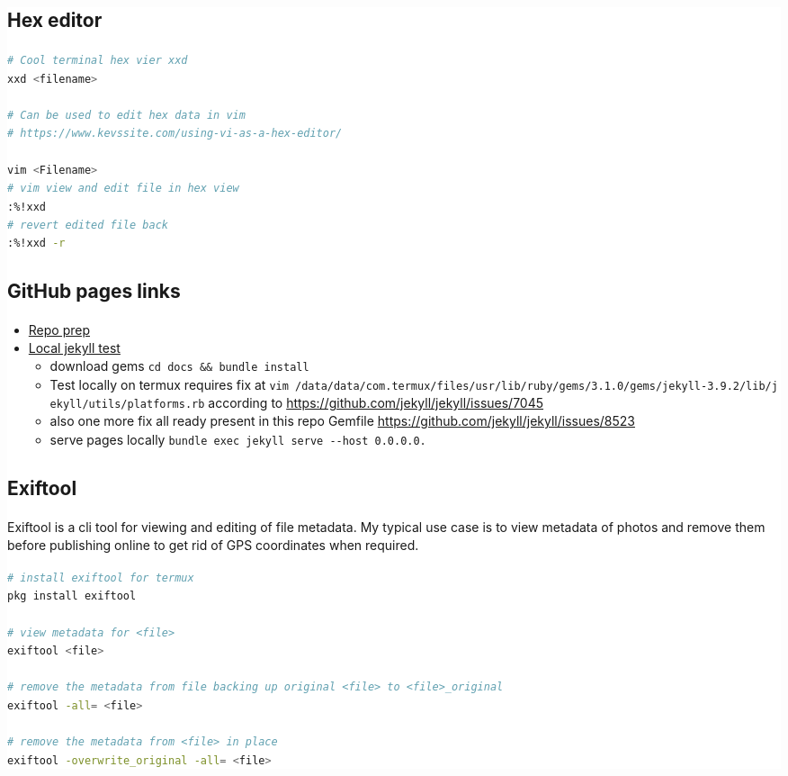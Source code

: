 ## Hex editor

```bash
# Cool terminal hex vier xxd
xxd <filename>

# Can be used to edit hex data in vim
# https://www.kevssite.com/using-vi-as-a-hex-editor/

vim <Filename>
# vim view and edit file in hex view
:%!xxd
# revert edited file back
:%!xxd -r
```

## GitHub pages links

- [Repo prep](https://docs.github.com/en/pages/setting-up-a-github-pages-site-with-jekyll/creating-a-github-pages-site-with-jekyll)
- [Local jekyll test](https://docs.github.com/en/pages/setting-up-a-github-pages-site-with-jekyll/testing-your-github-pages-site-locally-with-jekyll)
  - download gems `cd docs && bundle install`
  - Test locally on termux requires fix at `vim /data/data/com.termux/files/usr/lib/ruby/gems/3.1.0/gems/jekyll-3.9.2/lib/jekyll/utils/platforms.rb` according to <https://github.com/jekyll/jekyll/issues/7045>
  - also one more fix all ready present in this repo Gemfile <https://github.com/jekyll/jekyll/issues/8523>
  - serve pages locally `bundle exec jekyll serve --host 0.0.0.0.`

## Exiftool

Exiftool is a cli tool for viewing and editing of file metadata. My typical use case is to view metadata of photos and remove them before publishing online to get rid of GPS coordinates when required.

```bash
# install exiftool for termux
pkg install exiftool

# view metadata for <file>
exiftool <file>

# remove the metadata from file backing up original <file> to <file>_original
exiftool -all= <file>

# remove the metadata from <file> in place
exiftool -overwrite_original -all= <file>
```
